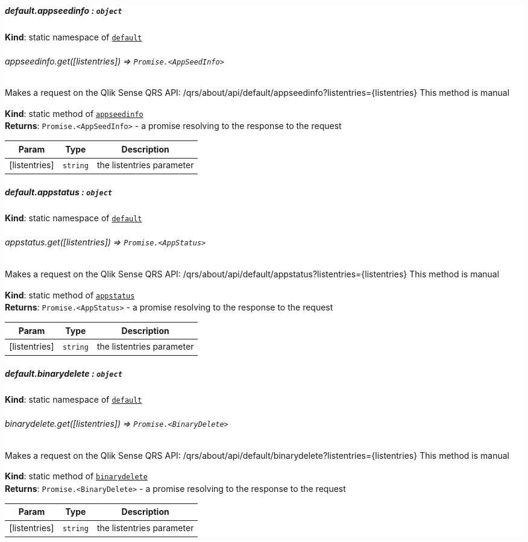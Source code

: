 <a name="about.api.default.appseedinfo"></a>
##### default.appseedinfo : <code>object</code>
**Kind**: static namespace of <code>[default](#about.api.default)</code>  
<a name="about.api.default.appseedinfo.get"></a>
###### appseedinfo.get([listentries]) ⇒ <code>Promise.&lt;AppSeedInfo&gt;</code>
Makes a request on the Qlik Sense QRS API:
/qrs/about/api/default/appseedinfo?listentries={listentries}
This method is manual

**Kind**: static method of <code>[appseedinfo](#about.api.default.appseedinfo)</code>  
**Returns**: <code>Promise.&lt;AppSeedInfo&gt;</code> - a promise resolving to the response to the request  

| Param | Type | Description |
| --- | --- | --- |
| [listentries] | <code>string</code> | the listentries parameter |

<a name="about.api.default.appstatus"></a>
##### default.appstatus : <code>object</code>
**Kind**: static namespace of <code>[default](#about.api.default)</code>  
<a name="about.api.default.appstatus.get"></a>
###### appstatus.get([listentries]) ⇒ <code>Promise.&lt;AppStatus&gt;</code>
Makes a request on the Qlik Sense QRS API:
/qrs/about/api/default/appstatus?listentries={listentries}
This method is manual

**Kind**: static method of <code>[appstatus](#about.api.default.appstatus)</code>  
**Returns**: <code>Promise.&lt;AppStatus&gt;</code> - a promise resolving to the response to the request  

| Param | Type | Description |
| --- | --- | --- |
| [listentries] | <code>string</code> | the listentries parameter |

<a name="about.api.default.binarydelete"></a>
##### default.binarydelete : <code>object</code>
**Kind**: static namespace of <code>[default](#about.api.default)</code>  
<a name="about.api.default.binarydelete.get"></a>
###### binarydelete.get([listentries]) ⇒ <code>Promise.&lt;BinaryDelete&gt;</code>
Makes a request on the Qlik Sense QRS API:
/qrs/about/api/default/binarydelete?listentries={listentries}
This method is manual

**Kind**: static method of <code>[binarydelete](#about.api.default.binarydelete)</code>  
**Returns**: <code>Promise.&lt;BinaryDelete&gt;</code> - a promise resolving to the response to the request  

| Param | Type | Description |
| --- | --- | --- |
| [listentries] | <code>string</code> | the listentries parameter |
